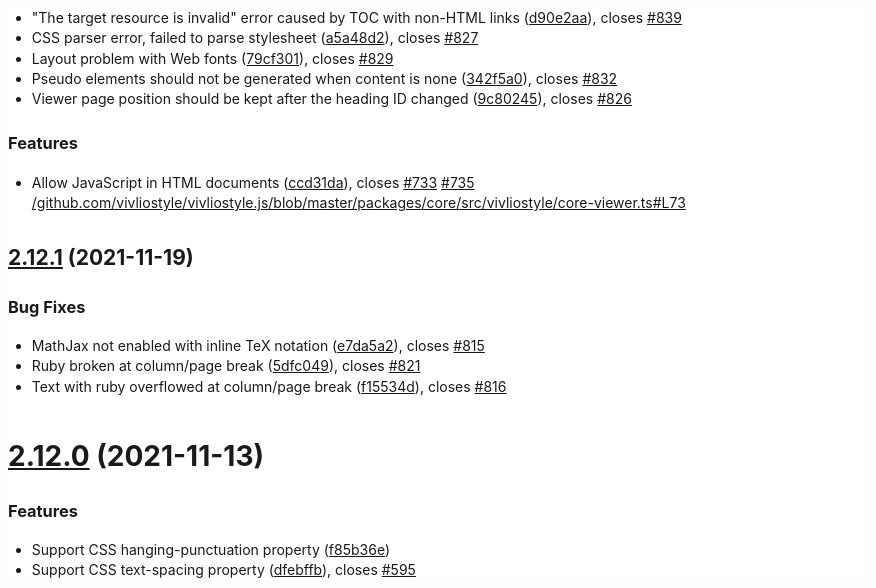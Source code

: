 - "The target resource is invalid" error caused by TOC with non-HTML links ([d90e2aa](https://github.com/vivliostyle/vivliostyle.js/commit/d90e2aa2af33a3677005a1fa4e4b93f9ac2cfee3)), closes [#839](https://github.com/vivliostyle/vivliostyle.js/issues/839)
- CSS parser error, failed to parse stylesheet ([a5a48d2](https://github.com/vivliostyle/vivliostyle.js/commit/a5a48d28a0d6f2862d7e78edc775b6f4c5e20eb7)), closes [#827](https://github.com/vivliostyle/vivliostyle.js/issues/827)
- Layout problem with Web fonts ([79cf301](https://github.com/vivliostyle/vivliostyle.js/commit/79cf301ffb7803d941e5f2e3aa7616b692d991b7)), closes [#829](https://github.com/vivliostyle/vivliostyle.js/issues/829)
- Pseudo elements should not be generated when content is none ([342f5a0](https://github.com/vivliostyle/vivliostyle.js/commit/342f5a0356e07882c6e51729f4ec4b7e514f8d65)), closes [#832](https://github.com/vivliostyle/vivliostyle.js/issues/832)
- Viewer page position should be kept after the heading ID changed ([9c80245](https://github.com/vivliostyle/vivliostyle.js/commit/9c8024542049191173160dad2df0f1a5b39c64af)), closes [#826](https://github.com/vivliostyle/vivliostyle.js/issues/826)

### Features

- Allow JavaScript in HTML documents ([ccd31da](https://github.com/vivliostyle/vivliostyle.js/commit/ccd31da5ff3eba91432953580483548cecd84859)), closes [#733](https://github.com/vivliostyle/vivliostyle.js/issues/733) [#735](https://github.com/vivliostyle/vivliostyle.js/issues/735) [/github.com/vivliostyle/vivliostyle.js/blob/master/packages/core/src/vivliostyle/core-viewer.ts#L73](https://github.com//github.com/vivliostyle/vivliostyle.js/blob/master/packages/core/src/vivliostyle/core-viewer.ts/issues/L73)

## [2.12.1](https://github.com/vivliostyle/vivliostyle.js/compare/v2.12.0...v2.12.1) (2021-11-19)

### Bug Fixes

- MathJax not enabled with inline TeX notation ([e7da5a2](https://github.com/vivliostyle/vivliostyle.js/commit/e7da5a21ff7f9bbaca1cbaff0864b4e797ec3683)), closes [#815](https://github.com/vivliostyle/vivliostyle.js/issues/815)
- Ruby broken at column/page break ([5dfc049](https://github.com/vivliostyle/vivliostyle.js/commit/5dfc0490a2edde4054a8e2a6c4297af095be60c4)), closes [#821](https://github.com/vivliostyle/vivliostyle.js/issues/821)
- Text with ruby overflowed at column/page break ([f15534d](https://github.com/vivliostyle/vivliostyle.js/commit/f15534d71157d1245e81eea8247f0ce3f7f92cf7)), closes [#816](https://github.com/vivliostyle/vivliostyle.js/issues/816)

# [2.12.0](https://github.com/vivliostyle/vivliostyle.js/compare/v2.11.3...v2.12.0) (2021-11-13)

### Features

- Support CSS hanging-punctuation property ([f85b36e](https://github.com/vivliostyle/vivliostyle.js/commit/f85b36e6cbae67f3d137f856ef202fd53d640c4f))
- Support CSS text-spacing property ([dfebffb](https://github.com/vivliostyle/vivliostyle.js/commit/dfebffbac1bf1ea3872c7f02e47419c250a2af34)), closes [#595](https://github.com/vivliostyle/vivliostyle.js/issues/595)
